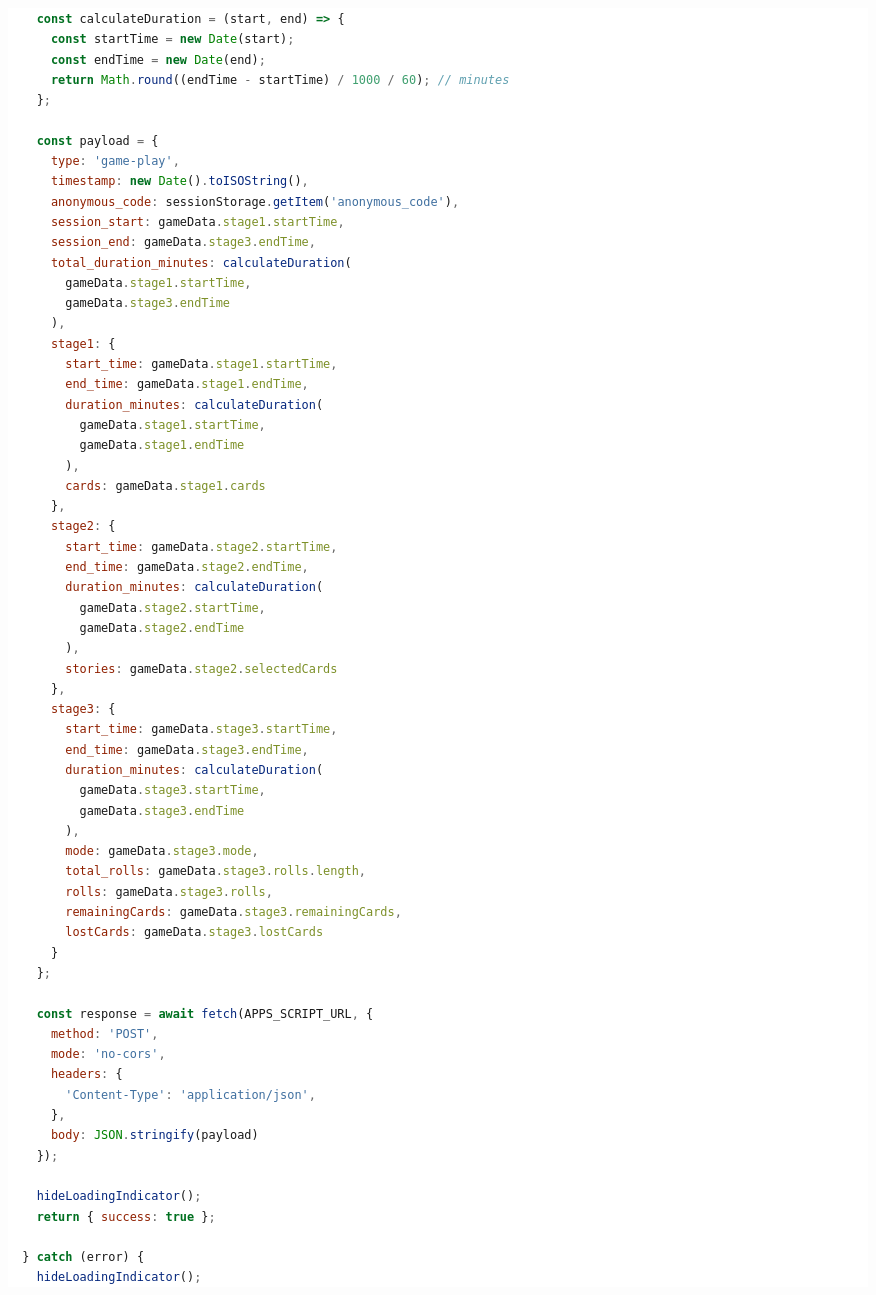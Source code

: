 ```javascript
    const calculateDuration = (start, end) => {
      const startTime = new Date(start);
      const endTime = new Date(end);
      return Math.round((endTime - startTime) / 1000 / 60); // minutes
    };
    
    const payload = {
      type: 'game-play',
      timestamp: new Date().toISOString(),
      anonymous_code: sessionStorage.getItem('anonymous_code'),
      session_start: gameData.stage1.startTime,
      session_end: gameData.stage3.endTime,
      total_duration_minutes: calculateDuration(
        gameData.stage1.startTime,
        gameData.stage3.endTime
      ),
      stage1: {
        start_time: gameData.stage1.startTime,
        end_time: gameData.stage1.endTime,
        duration_minutes: calculateDuration(
          gameData.stage1.startTime,
          gameData.stage1.endTime
        ),
        cards: gameData.stage1.cards
      },
      stage2: {
        start_time: gameData.stage2.startTime,
        end_time: gameData.stage2.endTime,
        duration_minutes: calculateDuration(
          gameData.stage2.startTime,
          gameData.stage2.endTime
        ),
        stories: gameData.stage2.selectedCards
      },
      stage3: {
        start_time: gameData.stage3.startTime,
        end_time: gameData.stage3.endTime,
        duration_minutes: calculateDuration(
          gameData.stage3.startTime,
          gameData.stage3.endTime
        ),
        mode: gameData.stage3.mode,
        total_rolls: gameData.stage3.rolls.length,
        rolls: gameData.stage3.rolls,
        remainingCards: gameData.stage3.remainingCards,
        lostCards: gameData.stage3.lostCards
      }
    };
    
    const response = await fetch(APPS_SCRIPT_URL, {
      method: 'POST',
      mode: 'no-cors',
      headers: {
        'Content-Type': 'application/json',
      },
      body: JSON.stringify(payload)
    });
    
    hideLoadingIndicator();
    return { success: true };
    
  } catch (error) {
    hideLoadingIndicator();
```